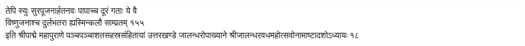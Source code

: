 तेपि स्युः सुरपूजनार्हतनवः पापाच्च दूरं गताः ये वै  
विष्णुजनाश्च दुर्लभतरा ह्यस्मिन्कलौ साम्प्रतम् १५५  
इति श्रीपाद्मे महापुराणे पञ्चपञ्चाशतसहस्रसंहितायां उत्तरखण्डे जालन्धरोपाख्याने श्रीजालन्धरवधमहोत्सवोनामाष्टादशोऽध्यायः १८